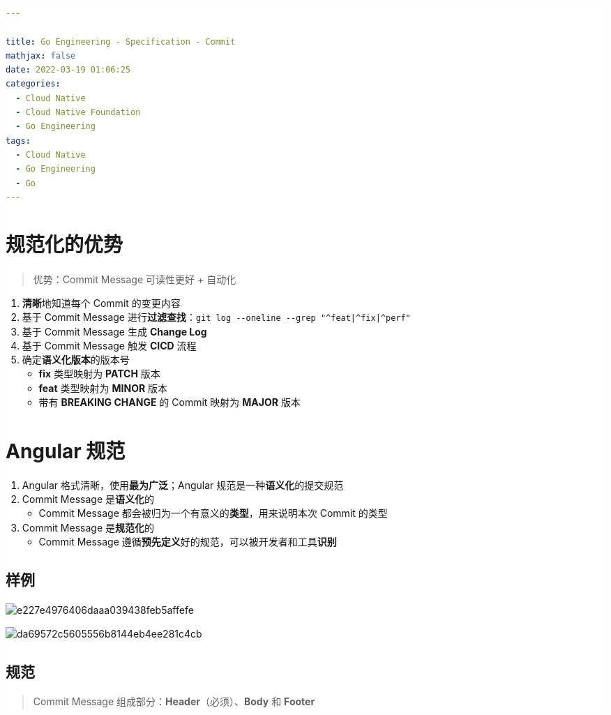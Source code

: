```yaml
---

title: Go Engineering - Specification - Commit
mathjax: false
date: 2022-03-19 01:06:25
categories:
  - Cloud Native
  - Cloud Native Foundation
  - Go Engineering
tags:
  - Cloud Native
  - Go Engineering
  - Go
---
```


# 规范化的优势

> 优势：Commit Message 可读性更好 + 自动化

1. **清晰**地知道每个 Commit 的变更内容
2. 基于 Commit Message 进行**过滤查找**：`git log --oneline --grep "^feat|^fix|^perf"`
3. 基于 Commit Message 生成 **Change Log**
4. 基于 Commit Message 触发 **CICD** 流程
5. 确定**语义化版本**的版本号
   - **fix** 类型映射为 **PATCH** 版本
   - **feat** 类型映射为 **MINOR** 版本
   - 带有 **BREAKING CHANGE** 的 Commit 映射为 **MAJOR** 版本



# Angular 规范

1. Angular 格式清晰，使用**最为广泛**；Angular 规范是一种**语义化**的提交规范
2. Commit Message 是**语义化**的
   - Commit Message 都会被归为一个有意义的**类型**，用来说明本次 Commit 的类型
3. Commit Message 是**规范化**的
   - Commit Message 遵循**预先定义**好的规范，可以被开发者和工具**识别**

## 样例

![e227e4976406daaa039438feb5affefe](https://go-engineering-1253868755.cos.ap-guangzhou.myqcloud.com/e227e4976406daaa039438feb5affefe.png)

![da69572c5605556b8144eb4ee281c4cb](https://go-engineering-1253868755.cos.ap-guangzhou.myqcloud.com/da69572c5605556b8144eb4ee281c4cb.png)

## 规范

> Commit Message 组成部分：**Header**（必须）、**Body** 和 **Footer**
